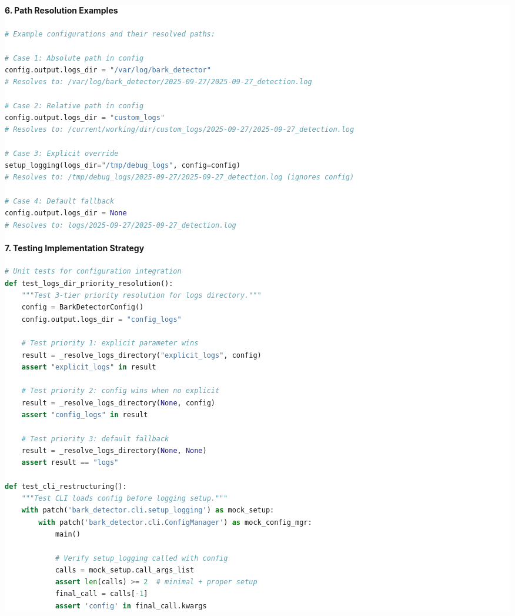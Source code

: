 #### 6. Path Resolution Examples

```python
# Example configurations and their resolved paths:

# Case 1: Absolute path in config
config.output.logs_dir = "/var/log/bark_detector"
# Resolves to: /var/log/bark_detector/2025-09-27/2025-09-27_detection.log

# Case 2: Relative path in config
config.output.logs_dir = "custom_logs"
# Resolves to: /current/working/dir/custom_logs/2025-09-27/2025-09-27_detection.log

# Case 3: Explicit override
setup_logging(logs_dir="/tmp/debug_logs", config=config)
# Resolves to: /tmp/debug_logs/2025-09-27/2025-09-27_detection.log (ignores config)

# Case 4: Default fallback
config.output.logs_dir = None
# Resolves to: logs/2025-09-27/2025-09-27_detection.log
```

#### 7. Testing Implementation Strategy

```python
# Unit tests for configuration integration
def test_logs_dir_priority_resolution():
    """Test 3-tier priority resolution for logs directory."""
    config = BarkDetectorConfig()
    config.output.logs_dir = "config_logs"

    # Test priority 1: explicit parameter wins
    result = _resolve_logs_directory("explicit_logs", config)
    assert "explicit_logs" in result

    # Test priority 2: config wins when no explicit
    result = _resolve_logs_directory(None, config)
    assert "config_logs" in result

    # Test priority 3: default fallback
    result = _resolve_logs_directory(None, None)
    assert result == "logs"

def test_cli_restructuring():
    """Test CLI loads config before logging setup."""
    with patch('bark_detector.cli.setup_logging') as mock_setup:
        with patch('bark_detector.cli.ConfigManager') as mock_config_mgr:
            main()

            # Verify setup_logging called with config
            calls = mock_setup.call_args_list
            assert len(calls) >= 2  # minimal + proper setup
            final_call = calls[-1]
            assert 'config' in final_call.kwargs
```
